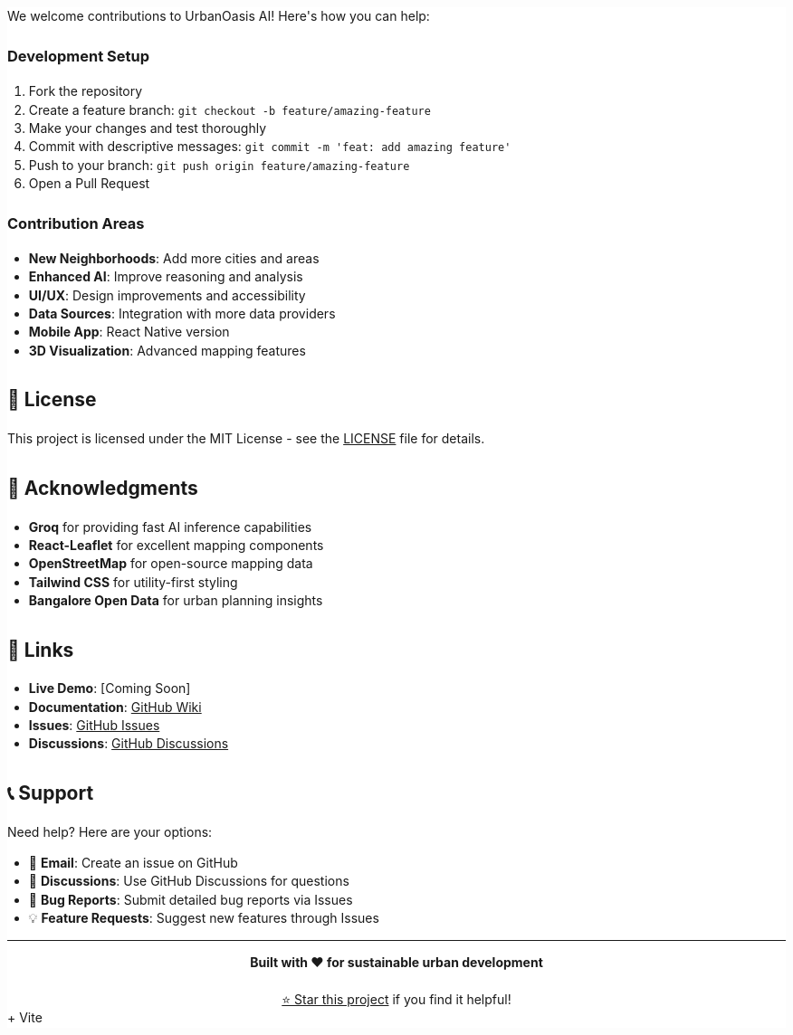 We welcome contributions to UrbanOasis AI! Here's how you can help:

### Development Setup
1. Fork the repository
2. Create a feature branch: `git checkout -b feature/amazing-feature`
3. Make your changes and test thoroughly
4. Commit with descriptive messages: `git commit -m 'feat: add amazing feature'`
5. Push to your branch: `git push origin feature/amazing-feature`
6. Open a Pull Request

### Contribution Areas
- **New Neighborhoods**: Add more cities and areas
- **Enhanced AI**: Improve reasoning and analysis
- **UI/UX**: Design improvements and accessibility
- **Data Sources**: Integration with more data providers
- **Mobile App**: React Native version
- **3D Visualization**: Advanced mapping features

## 📄 License

This project is licensed under the MIT License - see the [LICENSE](LICENSE) file for details.

## 🙏 Acknowledgments

- **Groq** for providing fast AI inference capabilities
- **React-Leaflet** for excellent mapping components
- **OpenStreetMap** for open-source mapping data
- **Tailwind CSS** for utility-first styling
- **Bangalore Open Data** for urban planning insights

## 🔗 Links

- **Live Demo**: [Coming Soon]
- **Documentation**: [GitHub Wiki](https://github.com/Anugrah-Singh/urban-dev/wiki)
- **Issues**: [GitHub Issues](https://github.com/Anugrah-Singh/urban-dev/issues)
- **Discussions**: [GitHub Discussions](https://github.com/Anugrah-Singh/urban-dev/discussions)

## 📞 Support

Need help? Here are your options:

- 📧 **Email**: Create an issue on GitHub
- 💬 **Discussions**: Use GitHub Discussions for questions
- 🐛 **Bug Reports**: Submit detailed bug reports via Issues
- 💡 **Feature Requests**: Suggest new features through Issues

---

<div align="center">
  <strong>Built with ❤️ for sustainable urban development</strong>
  <br>
  <br>
  <a href="https://github.com/Anugrah-Singh/urban-dev">⭐ Star this project</a> if you find it helpful!
</div>+ Vite
